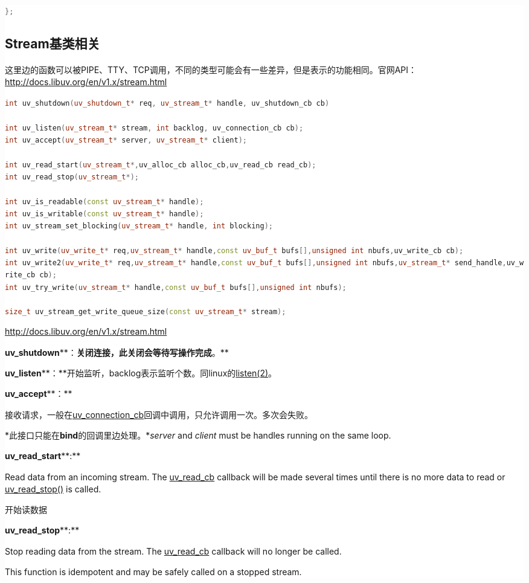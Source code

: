 ```cpp
};
```

## Stream基类相关

这里边的函数可以被PIPE、TTY、TCP调用，不同的类型可能会有一些差异，但是表示的功能相同。官网API：<http://docs.libuv.org/en/v1.x/stream.html>

```cpp
int uv_shutdown(uv_shutdown_t* req, uv_stream_t* handle, uv_shutdown_cb cb)
 
int uv_listen(uv_stream_t* stream, int backlog, uv_connection_cb cb);
int uv_accept(uv_stream_t* server, uv_stream_t* client);
 
int uv_read_start(uv_stream_t*,uv_alloc_cb alloc_cb,uv_read_cb read_cb);
int uv_read_stop(uv_stream_t*);
 
int uv_is_readable(const uv_stream_t* handle);
int uv_is_writable(const uv_stream_t* handle);
int uv_stream_set_blocking(uv_stream_t* handle, int blocking);
 
int uv_write(uv_write_t* req,uv_stream_t* handle,const uv_buf_t bufs[],unsigned int nbufs,uv_write_cb cb);
int uv_write2(uv_write_t* req,uv_stream_t* handle,const uv_buf_t bufs[],unsigned int nbufs,uv_stream_t* send_handle,uv_write_cb cb);
int uv_try_write(uv_stream_t* handle,const uv_buf_t bufs[],unsigned int nbufs);
 
size_t uv_stream_get_write_queue_size(const uv_stream_t* stream);
```

<http://docs.libuv.org/en/v1.x/stream.html>

**uv_shutdown****：**关闭连接，此关闭会等待写操作完成**。**

**uv_listen****：**开始监听，backlog表示监听个数。同linux的[listen(2)](http://linux.die.net/man/2/listen)。

**uv_accept****：**

接收请求，一般在[uv_connection_cb](http://docs.libuv.org/en/v1.x/stream.html?highlight=uv_connect_cb)回调中调用，只允许调用一次。多次会失败。

*此接口只能在**bind**的回调里边处理。**server* and *client* must be handles running on the same loop.

**uv_read_start****:**

Read data from an incoming stream. The [uv_read_cb](http://docs.libuv.org/en/v1.x/stream.html?highlight=uv_connect_cb) callback will be made several times until there is no more data to read or [uv_read_stop](http://docs.libuv.org/en/v1.x/stream.html?highlight=uv_connect_cb)[()](http://docs.libuv.org/en/v1.x/stream.html?highlight=uv_connect_cb) is called.

开始读数据

**uv_read_stop****:**

Stop reading data from the stream. The [uv_read_cb](http://docs.libuv.org/en/v1.x/stream.html?highlight=uv_connect_cb) callback will no longer be called.

This function is idempotent and may be safely called on a stopped stream.
